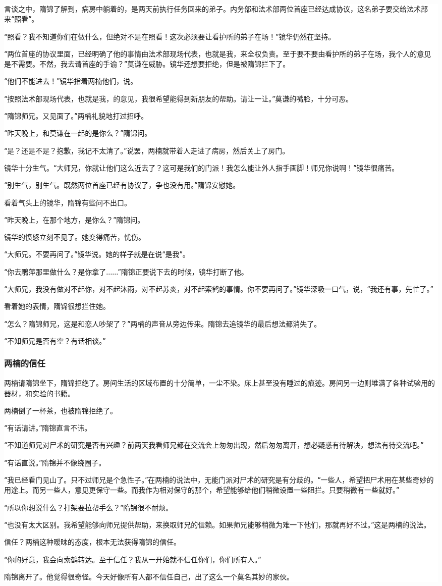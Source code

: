 言谈之中，隋锦了解到，病房中躺着的，是两天前执行任务回来的弟子。内务部和法术部两位首座已经达成协议，这名弟子要交给法术部来“照看”。

“照看？我不知道你们在做什么，但绝对不是在照看！这次必须要让看护所的弟子在场！”镜华仍然在坚持。

“两位首座的协议里面，已经明确了他的事情由法术部现场代表，也就是我，来全权负责。至于要不要由看护所的弟子在场，我个人的意见是不需要。不然，我去请首座的手谕？”莫谦在威胁。镜华还想要拒绝，但是被隋锦拦下了。

“他们不能进去！”镜华指着两楠他们，说。

“按照法术部现场代表，也就是我，的意见，我很希望能得到新朋友的帮助。请让一让。”莫谦的嘴脸，十分可恶。

“隋锦师兄。又见面了。”两楠礼貌地打过招呼。

“昨天晚上，和莫谦在一起的是你么？”隋锦问。

“是？还是不是？抱歉，我记不太清了。”说罢，两楠就带着人走进了病房，然后关上了房门。

镜华十分生气。“大师兄，你就让他们这么近去了？这可是我们的门派！我怎么能让外人指手画脚！师兄你说啊！”镜华很痛苦。

“别生气，别生气。既然两位首座已经有协议了，争也没有用。”隋锦安慰她。

看着气头上的镜华，隋锦有些问不出口。

“昨天晚上，在那个地方，是你么？”隋锦问。

镜华的愤怒立刻不见了。她变得痛苦，忧伤。

“大师兄。不要再问了。”镜华说。她的样子就是在说“是我”。

“你去鵰萍那里做什么？是你拿了……”隋锦正要说下去的时候，镜华打断了他。

“大师兄，我没有做对不起你，对不起沐雨，对不起苏炎，对不起索鹤的事情。你不要再问了。”镜华深吸一口气，说，“我还有事，先忙了。”

看着她的表情，隋锦很想拦住她。

“怎么？隋锦师兄，这是和恋人吵架了？”两楠的声音从旁边传来。隋锦去追镜华的最后想法都消失了。

“不知师兄是否有空？有话相谈。”

### 两楠的信任

两楠请隋锦坐下，隋锦拒绝了。房间生活的区域布置的十分简单，一尘不染。床上甚至没有睡过的痕迹。房间另一边则堆满了各种试验用的器材，和实验的书籍。

两楠倒了一杯茶，也被隋锦拒绝了。

“有话请讲。”隋锦直言不讳。

“不知道师兄对尸术的研究是否有兴趣？前两天我看师兄都在交流会上匆匆出现，然后匆匆离开，想必疑惑有待解决，想法有待交流吧。”

“有话直说。”隋锦并不像绕圈子。

“我已经看门见山了。只不过师兄是个急性子。”在两楠的说法中，无能门派对尸术的研究是有分歧的。“一些人，希望把尸术用在某些奇妙的用途上。而另一些人，意见更保守一些。而我作为相对保守的那个，希望能够给他们稍微设置一些阻拦。只要稍微有一些就好。”

“所以你想说什么？打架要拉帮手么？”隋锦很不耐烦。

“也没有太大区别。我希望能够向师兄提供帮助，来换取师兄的信赖。如果师兄能够稍微为难一下他们，那就再好不过。”这是两楠的说法。

信任？两楠这种暧昧的态度，根本无法获得隋锦的信任。

“你的好意，我会向索鹤转达。至于信任？我从一开始就不信任你们，你们所有人。”

隋锦离开了。他觉得很奇怪。今天好像所有人都不信任自己，出了这么一个莫名其妙的家伙。
